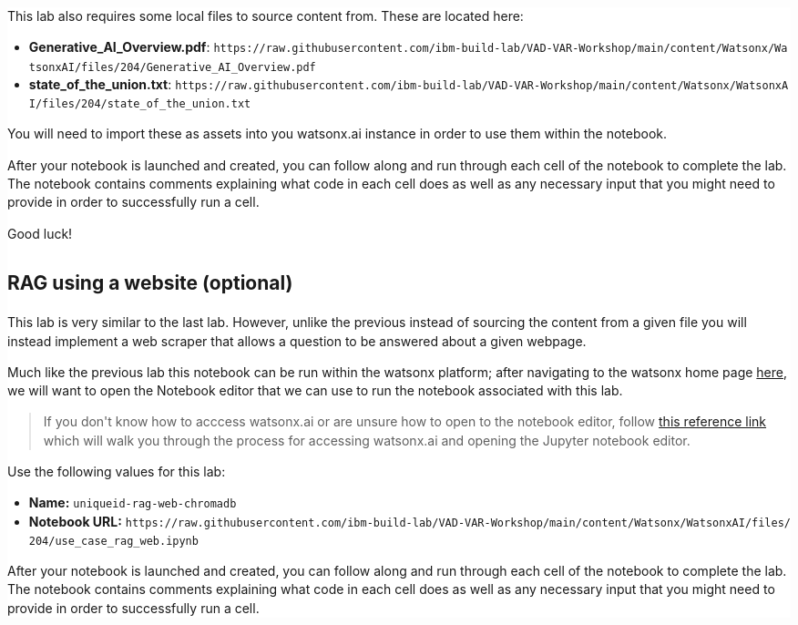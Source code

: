 This lab also requires some local files to source content from. These are located here:

- **Generative_AI_Overview.pdf**: `https://raw.githubusercontent.com/ibm-build-lab/VAD-VAR-Workshop/main/content/Watsonx/WatsonxAI/files/204/Generative_AI_Overview.pdf`
- **state_of_the_union.txt**: `https://raw.githubusercontent.com/ibm-build-lab/VAD-VAR-Workshop/main/content/Watsonx/WatsonxAI/files/204/state_of_the_union.txt`

You will need to import these as assets into you watsonx.ai instance in order to use them within the notebook.

After your notebook is launched and created, you can follow along and run through each cell of the notebook to complete the lab. The notebook contains comments explaining what code in each cell does as well as any necessary input that you might need to provide in order to successfully run a cell.

Good luck!

## RAG using a website (optional)

This lab is very similar to the last lab. However, unlike the previous instead of sourcing the content from a given file you will instead implement a web scraper that allows a question to be answered about a given webpage.

Much like the previous lab this notebook can be run within the watsonx platform; after navigating to the watsonx home page [here](https://dataplatform.cloud.ibm.com/wx/home), we will want to open the Notebook editor that we can use to run the notebook associated with this lab.

> If you don't know how to acccess watsonx.ai or are unsure how to open to the notebook editor, follow [this reference link](/watsonx/watsonxai/100#how-do-i-import-a-jupyter-notebook-in-watsonxai) which will walk you through the process for accessing watsonx.ai and opening the Jupyter notebook editor.

Use the following values for this lab:

- **Name:** `uniqueid-rag-web-chromadb`
- **Notebook URL:** `https://raw.githubusercontent.com/ibm-build-lab/VAD-VAR-Workshop/main/content/Watsonx/WatsonxAI/files/204/use_case_rag_web.ipynb`

After your notebook is launched and created, you can follow along and run through each cell of the notebook to complete the lab. The notebook contains comments explaining what code in each cell does as well as any necessary input that you might need to provide in order to successfully run a cell.
